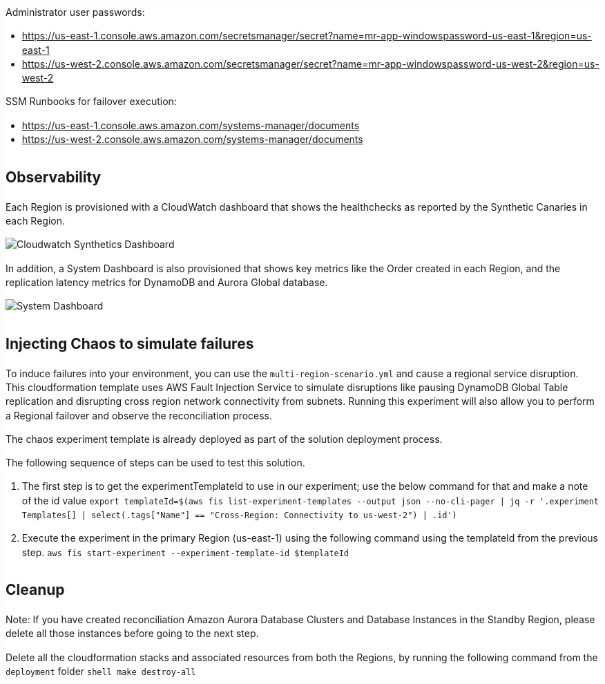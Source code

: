 Administrator user passwords:
* https://us-east-1.console.aws.amazon.com/secretsmanager/secret?name=mr-app-windowspassword-us-east-1&region=us-east-1
* https://us-west-2.console.aws.amazon.com/secretsmanager/secret?name=mr-app-windowspassword-us-west-2&region=us-west-2

SSM Runbooks for failover execution:
* https://us-east-1.console.aws.amazon.com/systems-manager/documents
* https://us-west-2.console.aws.amazon.com/systems-manager/documents

## Observability

Each Region is provisioned with a CloudWatch dashboard that shows the healthchecks as reported by the Synthetic Canaries in each Region. 

![Cloudwatch Synthetics Dashboard](assets/static/03.synthetics-dashboard.png)

In addition, a System Dashboard is also provisioned that shows key metrics like the Order created in each Region, and the replication latency metrics for 
DynamoDB and Aurora Global database.

![System Dashboard](assets/static/04.system-dashboard.png)

## Injecting Chaos to simulate failures
To induce failures into your environment, you can use the `multi-region-scenario.yml` and cause a regional service disruption. This cloudformation template uses AWS Fault Injection Service to simulate disruptions like pausing DynamoDB Global Table replication and disrupting cross region network connectivity from subnets. Running this experiment will also allow you to perform a Regional failover and observe the reconciliation process.

The chaos experiment template is already deployed as part of the solution deployment process.

The following sequence of steps can be used to test this solution.

1. The first step is to get the experimentTemplateId to use in our experiment; use the below command for that and make a note of the id value
`export templateId=$(aws fis list-experiment-templates --output json --no-cli-pager | jq -r '.experimentTemplates[] | select(.tags["Name"] == "Cross-Region: Connectivity to us-west-2") | .id')`

2. Execute the experiment in the primary Region (us-east-1) using the following command using the templateId from the previous step.
`aws fis start-experiment --experiment-template-id $templateId`

## Cleanup

Note: If you have created reconciliation Amazon Aurora Database Clusters and Database Instances in the Standby Region, please delete all those instances before going to the next step.

Delete all the cloudformation stacks and associated resources from both the Regions, by running the following command from the `deployment` folder
    ```shell
    make destroy-all
    ```
